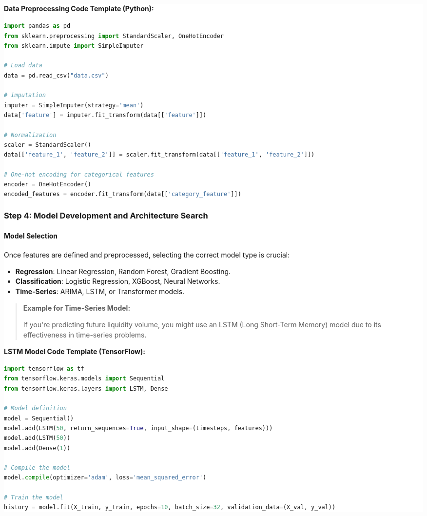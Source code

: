 **Data Preprocessing Code Template (Python):**
```python
import pandas as pd
from sklearn.preprocessing import StandardScaler, OneHotEncoder
from sklearn.impute import SimpleImputer

# Load data
data = pd.read_csv("data.csv")

# Imputation
imputer = SimpleImputer(strategy='mean')
data['feature'] = imputer.fit_transform(data[['feature']])

# Normalization
scaler = StandardScaler()
data[['feature_1', 'feature_2']] = scaler.fit_transform(data[['feature_1', 'feature_2']])

# One-hot encoding for categorical features
encoder = OneHotEncoder()
encoded_features = encoder.fit_transform(data[['category_feature']])
```

### Step 4: Model Development and Architecture Search

#### Model Selection
Once features are defined and preprocessed, selecting the correct model type is crucial:
- **Regression**: Linear Regression, Random Forest, Gradient Boosting.
- **Classification**: Logistic Regression, XGBoost, Neural Networks.
- **Time-Series**: ARIMA, LSTM, or Transformer models.

> **Example for Time-Series Model:**
> 
> If you're predicting future liquidity volume, you might use an LSTM (Long Short-Term Memory) model due to its effectiveness in time-series problems.

**LSTM Model Code Template (TensorFlow):**
```python
import tensorflow as tf
from tensorflow.keras.models import Sequential
from tensorflow.keras.layers import LSTM, Dense

# Model definition
model = Sequential()
model.add(LSTM(50, return_sequences=True, input_shape=(timesteps, features)))
model.add(LSTM(50))
model.add(Dense(1))

# Compile the model
model.compile(optimizer='adam', loss='mean_squared_error')

# Train the model
history = model.fit(X_train, y_train, epochs=10, batch_size=32, validation_data=(X_val, y_val))
```
